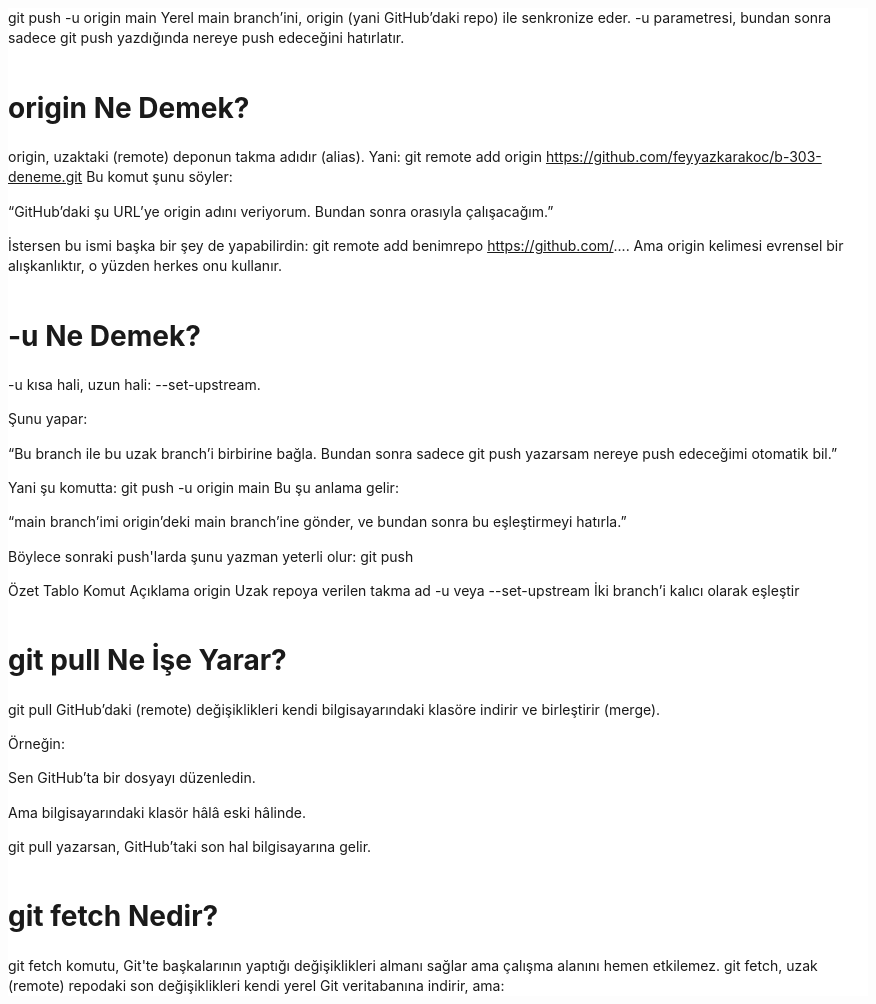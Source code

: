 git push -u origin main
Yerel main branch’ini, origin (yani GitHub’daki repo) ile senkronize eder.
-u parametresi, bundan sonra sadece git push yazdığında nereye push edeceğini hatırlatır.

# origin Ne Demek?
origin, uzaktaki (remote) deponun takma adıdır (alias).
Yani:
git remote add origin https://github.com/feyyazkarakoc/b-303-deneme.git
Bu komut şunu söyler:

“GitHub’daki şu URL’ye origin adını veriyorum. Bundan sonra orasıyla çalışacağım.”

İstersen bu ismi başka bir şey de yapabilirdin:
git remote add benimrepo https://github.com/....
Ama origin kelimesi evrensel bir alışkanlıktır, o yüzden herkes onu kullanır.

# -u Ne Demek?
-u kısa hali, uzun hali: --set-upstream.

Şunu yapar:

“Bu branch ile bu uzak branch’i birbirine bağla. Bundan sonra sadece git push yazarsam nereye push edeceğimi otomatik bil.”

Yani şu komutta:
git push -u origin main
Bu şu anlama gelir:

“main branch’imi origin’deki main branch’ine gönder, ve bundan sonra bu eşleştirmeyi hatırla.”

Böylece sonraki push'larda şunu yazman yeterli olur:
git push

Özet Tablo
Komut	Açıklama
origin	Uzak repoya verilen takma ad
-u veya --set-upstream	İki branch’i kalıcı olarak eşleştir

# git pull Ne İşe Yarar?
git pull
GitHub’daki (remote) değişiklikleri kendi bilgisayarındaki klasöre indirir ve birleştirir (merge).

Örneğin:

Sen GitHub’ta bir dosyayı düzenledin.

Ama bilgisayarındaki klasör hâlâ eski hâlinde.

git pull yazarsan, GitHub’taki son hal bilgisayarına gelir.

#  git fetch Nedir?
git fetch komutu, Git'te başkalarının yaptığı değişiklikleri almanı sağlar ama çalışma alanını hemen etkilemez. 
git fetch, uzak (remote) repodaki son değişiklikleri kendi yerel Git veritabanına indirir, ama:
